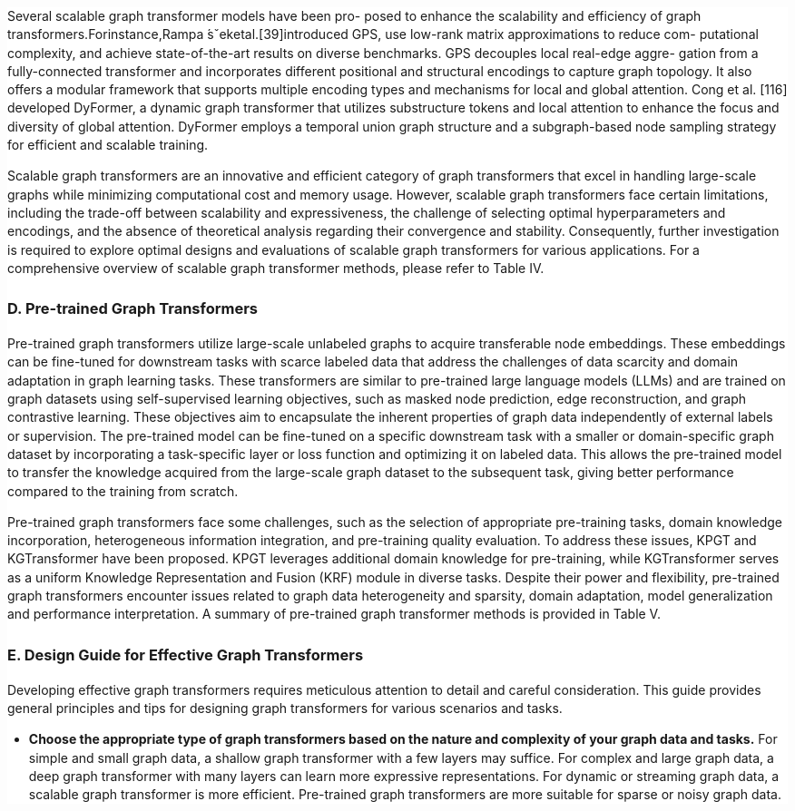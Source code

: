 Several scalable graph transformer models have been pro- posed to enhance the scalability and efficiency of graph transformers.Forinstance,Rampa ́sˇeketal.[39]introduced GPS, use low-rank matrix approximations to reduce com- putational complexity, and achieve state-of-the-art results on diverse benchmarks. GPS decouples local real-edge aggre- gation from a fully-connected transformer and incorporates different positional and structural encodings to capture graph topology. It also offers a modular framework that supports multiple encoding types and mechanisms for local and global attention. Cong et al. [116] developed DyFormer, a dynamic graph transformer that utilizes substructure tokens and local attention to enhance the focus and diversity of global attention. DyFormer employs a temporal union graph structure and a subgraph-based node sampling strategy for efficient and scalable training.

Scalable graph transformers are an innovative and efficient category of graph transformers that excel in handling large-scale graphs while minimizing computational cost and memory usage. However, scalable graph transformers face certain limitations, including the trade-off between scalability and expressiveness, the challenge of selecting optimal hyperparameters and encodings, and the absence of theoretical analysis regarding their convergence and stability. Consequently, further investigation is required to explore optimal designs and evaluations of scalable graph transformers for various applications. For a comprehensive overview of scalable graph transformer methods, please refer to Table IV.

### D. Pre-trained Graph Transformers

Pre-trained graph transformers utilize large-scale unlabeled graphs to acquire transferable node embeddings. These embeddings can be fine-tuned for downstream tasks with scarce labeled data that address the challenges of data scarcity and domain adaptation in graph learning tasks. These transformers are similar to pre-trained large language models (LLMs) and are trained on graph datasets using self-supervised learning objectives, such as masked node prediction, edge reconstruction, and graph contrastive learning. These objectives aim to encapsulate the inherent properties of graph data independently of external labels or supervision. The pre-trained model can be fine-tuned on a specific downstream task with a smaller or domain-specific graph dataset by incorporating a task-specific layer or loss function and optimizing it on labeled data. This allows the pre-trained model to transfer the knowledge acquired from the large-scale graph dataset to the subsequent task, giving better performance compared to the training from scratch.

Pre-trained graph transformers face some challenges, such as the selection of appropriate pre-training tasks, domain knowledge incorporation, heterogeneous information integration, and pre-training quality evaluation. To address these issues, KPGT and KGTransformer have been proposed. KPGT leverages additional domain knowledge for pre-training, while KGTransformer serves as a uniform Knowledge Representation and Fusion (KRF) module in diverse tasks. Despite their power and flexibility, pre-trained graph transformers encounter issues related to graph data heterogeneity and sparsity, domain adaptation, model generalization and performance interpretation. A summary of pre-trained graph transformer methods is provided in Table V.

### E. Design Guide for Effective Graph Transformers

Developing effective graph transformers requires meticulous attention to detail and careful consideration. This guide provides general principles and tips for designing graph transformers for various scenarios and tasks.

* **Choose the appropriate type of graph transformers based on the nature and complexity of your graph data and tasks.** For simple and small graph data, a shallow graph transformer with a few layers may suffice. For complex and large graph data, a deep graph transformer with many layers can learn more expressive representations. For dynamic or streaming graph data, a scalable graph transformer is more efficient. Pre-trained graph transformers are more suitable for sparse or noisy graph data.
